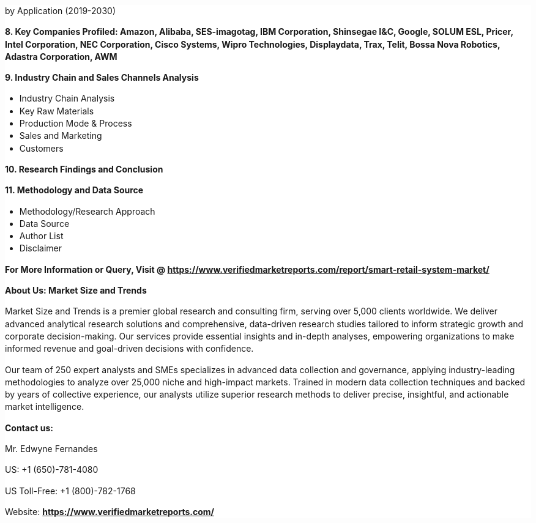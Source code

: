 by Application (2019-2030)</li></ul><p><strong>8. Key Companies Profiled: Amazon, Alibaba, SES-imagotag, IBM Corporation, Shinsegae I&C, Google, SOLUM ESL, Pricer, Intel Corporation, NEC Corporation, Cisco Systems, Wipro Technologies, Displaydata, Trax, Telit, Bossa Nova Robotics, Adastra Corporation, AWM</strong></p><p><strong>9. Industry Chain and Sales Channels Analysis</strong></p><ul><li>Industry Chain Analysis</li><li>Key Raw Materials</li><li>Production Mode &amp; Process</li><li>Sales and Marketing</li><li>Customers</li></ul><p><strong>10. Research Findings and Conclusion</strong></p><p><strong>11. Methodology and Data Source</strong></p><ul><li>Methodology/Research Approach</li><li>Data Source</li><li>Author List</li><li>Disclaimer</li></ul></p><p><strong>For More Information or Query, Visit @ <a href="https://www.verifiedmarketreports.com/report/smart-retail-system-market/">https://www.verifiedmarketreports.com/report/smart-retail-system-market/</a></strong></p><p><strong>About Us: Market Size and Trends</strong></p><p>Market Size and Trends is a premier global research and consulting firm, serving over 5,000 clients worldwide. We deliver advanced analytical research solutions and comprehensive, data-driven research studies tailored to inform strategic growth and corporate decision-making. Our services provide essential insights and in-depth analyses, empowering organizations to make informed revenue and goal-driven decisions with confidence.</p><p>Our team of 250 expert analysts and SMEs specializes in advanced data collection and governance, applying industry-leading methodologies to analyze over 25,000 niche and high-impact markets. Trained in modern data collection techniques and backed by years of collective experience, our analysts utilize superior research methods to deliver precise, insightful, and actionable market intelligence.</p><p><strong>Contact us:</strong></p><p>Mr. Edwyne Fernandes</p><p>US: +1 (650)-781-4080</p><p>US Toll-Free: +1 (800)-782-1768</p><p>Website: <strong><a href="https://www.verifiedmarketreports.com/">https://www.verifiedmarketreports.com/</a></strong></p>
